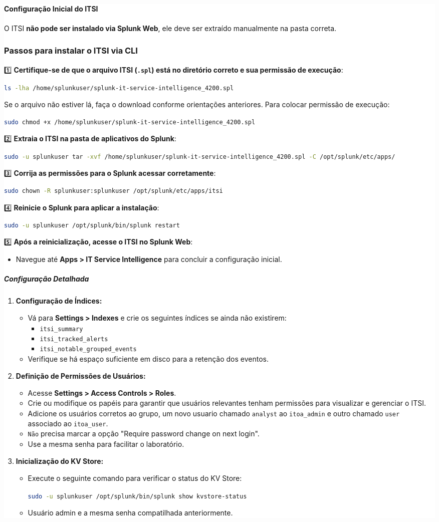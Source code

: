 #### Configuração Inicial do ITSI
O ITSI **não pode ser instalado via Splunk Web**, ele deve ser extraído manualmente na pasta correta.

### **Passos para instalar o ITSI via CLI**

1️⃣ **Certifique-se de que o arquivo ITSI (`.spl`) está no diretório correto e sua permissão de execução**:
   ```bash
   ls -lha /home/splunkuser/splunk-it-service-intelligence_4200.spl
   ```
   Se o arquivo não estiver lá, faça o download conforme orientações anteriores. Para colocar permissão de execução:

   ```bash
   sudo chmod +x /home/splunkuser/splunk-it-service-intelligence_4200.spl
   ```

2️⃣ **Extraia o ITSI na pasta de aplicativos do Splunk**:
   ```bash
   sudo -u splunkuser tar -xvf /home/splunkuser/splunk-it-service-intelligence_4200.spl -C /opt/splunk/etc/apps/
   ```

3️⃣ **Corrija as permissões para o Splunk acessar corretamente**:
   ```bash
   sudo chown -R splunkuser:splunkuser /opt/splunk/etc/apps/itsi
   ```

4️⃣ **Reinicie o Splunk para aplicar a instalação**:
   ```bash
   sudo -u splunkuser /opt/splunk/bin/splunk restart
   ```

5️⃣ **Após a reinicialização, acesse o ITSI no Splunk Web**:
   - Navegue até **Apps > IT Service Intelligence** para concluir a configuração inicial.

##### Configuração Detalhada
1. **Configuração de Índices:**
   - Vá para **Settings > Indexes** e crie os seguintes índices se ainda não existirem:
     - `itsi_summary`
     - `itsi_tracked_alerts`
     - `itsi_notable_grouped_events`
   - Verifique se há espaço suficiente em disco para a retenção dos eventos.

2. **Definição de Permissões de Usuários:**
   - Acesse **Settings > Access Controls > Roles**.
   - Crie ou modifique os papéis para garantir que usuários relevantes tenham permissões para visualizar e gerenciar o ITSI.
   - Adicione os usuários corretos ao grupo, um novo usuario chamado `analyst` ao `itoa_admin` e outro chamado `user` associado ao `itoa_user`.
   - `Não` precisa marcar a opção "Require password change on next login".
   - Use a mesma senha para facilitar o laboratório.

3. **Inicialização do KV Store:**
   - Execute o seguinte comando para verificar o status do KV Store:
     ```bash
     sudo -u splunkuser /opt/splunk/bin/splunk show kvstore-status
     ```
   - Usuário admin e a mesma senha compatilhada anteriormente.
     